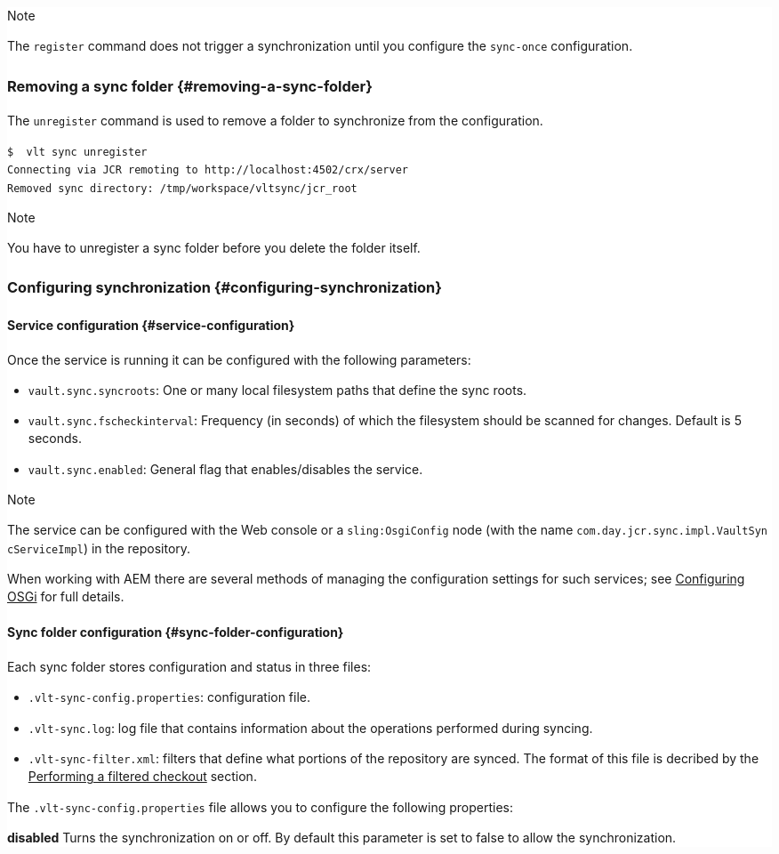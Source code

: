 >[!NOTE]
>
>The `register` command does not trigger a synchronization until you configure the `sync-once` configuration.

### Removing a sync folder {#removing-a-sync-folder}

The `unregister` command is used to remove a folder to synchronize from the configuration.

```shell
$  vlt sync unregister
Connecting via JCR remoting to http://localhost:4502/crx/server
Removed sync directory: /tmp/workspace/vltsync/jcr_root

```

>[!NOTE]
>
>You have to unregister a sync folder before you delete the folder itself.

### Configuring synchronization {#configuring-synchronization}

#### Service configuration {#service-configuration}

Once the service is running it can be configured with the following parameters:

* `vault.sync.syncroots`: One or many local filesystem paths that define the sync roots.  

* `vault.sync.fscheckinterval`: Frequency (in seconds) of which the filesystem should be scanned for changes. Default is 5 seconds.
* `vault.sync.enabled`: General flag that enables/disables the service.

>[!NOTE]
>
>The service can be configured with the Web console or a `sling:OsgiConfig` node (with the name `com.day.jcr.sync.impl.VaultSyncServiceImpl`) in the repository.
>
>When working with AEM there are several methods of managing the configuration settings for such services; see [Configuring OSGi](../../deploying/using/configuring-osgi.md) for full details.

#### Sync folder configuration {#sync-folder-configuration}

Each sync folder stores configuration and status in three files:

* `.vlt-sync-config.properties`: configuration file.  

* `.vlt-sync.log`: log file that contains information about the operations performed during syncing.
* `.vlt-sync-filter.xml`: filters that define what portions of the repository are synced. The format of this file is decribed by the [Performing a filtered checkout](#performingafilteredcheckout) section.

The `.vlt-sync-config.properties` file allows you to configure the following properties:

**disabled** Turns the synchronization on or off. By default this parameter is set to false to allow the synchronization.
